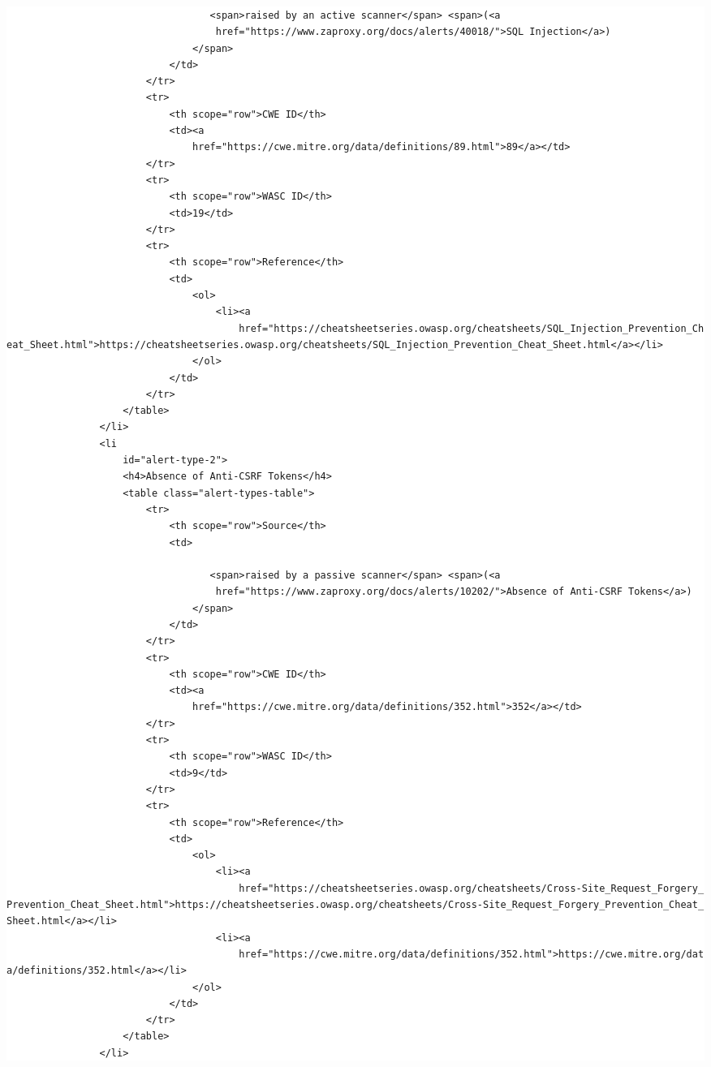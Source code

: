 									   <span>raised by an active scanner</span> <span>(<a
										href="https://www.zaproxy.org/docs/alerts/40018/">SQL Injection</a>)
									</span>   
								</td>
							</tr>
							<tr>
								<th scope="row">CWE ID</th>
								<td><a
									href="https://cwe.mitre.org/data/definitions/89.html">89</a></td>
							</tr>
							<tr>
								<th scope="row">WASC ID</th>
								<td>19</td>
							</tr>
							<tr>
								<th scope="row">Reference</th>
								<td>
									<ol>
										<li><a
											href="https://cheatsheetseries.owasp.org/cheatsheets/SQL_Injection_Prevention_Cheat_Sheet.html">https://cheatsheetseries.owasp.org/cheatsheets/SQL_Injection_Prevention_Cheat_Sheet.html</a></li>
									</ol>
								</td>
							</tr>
						</table>
					</li>
					<li
						id="alert-type-2">
						<h4>Absence of Anti-CSRF Tokens</h4>
						<table class="alert-types-table">
							<tr>
								<th scope="row">Source</th>
								<td>
									
									   <span>raised by a passive scanner</span> <span>(<a
										href="https://www.zaproxy.org/docs/alerts/10202/">Absence of Anti-CSRF Tokens</a>)
									</span>   
								</td>
							</tr>
							<tr>
								<th scope="row">CWE ID</th>
								<td><a
									href="https://cwe.mitre.org/data/definitions/352.html">352</a></td>
							</tr>
							<tr>
								<th scope="row">WASC ID</th>
								<td>9</td>
							</tr>
							<tr>
								<th scope="row">Reference</th>
								<td>
									<ol>
										<li><a
											href="https://cheatsheetseries.owasp.org/cheatsheets/Cross-Site_Request_Forgery_Prevention_Cheat_Sheet.html">https://cheatsheetseries.owasp.org/cheatsheets/Cross-Site_Request_Forgery_Prevention_Cheat_Sheet.html</a></li>
										<li><a
											href="https://cwe.mitre.org/data/definitions/352.html">https://cwe.mitre.org/data/definitions/352.html</a></li>
									</ol>
								</td>
							</tr>
						</table>
					</li>
